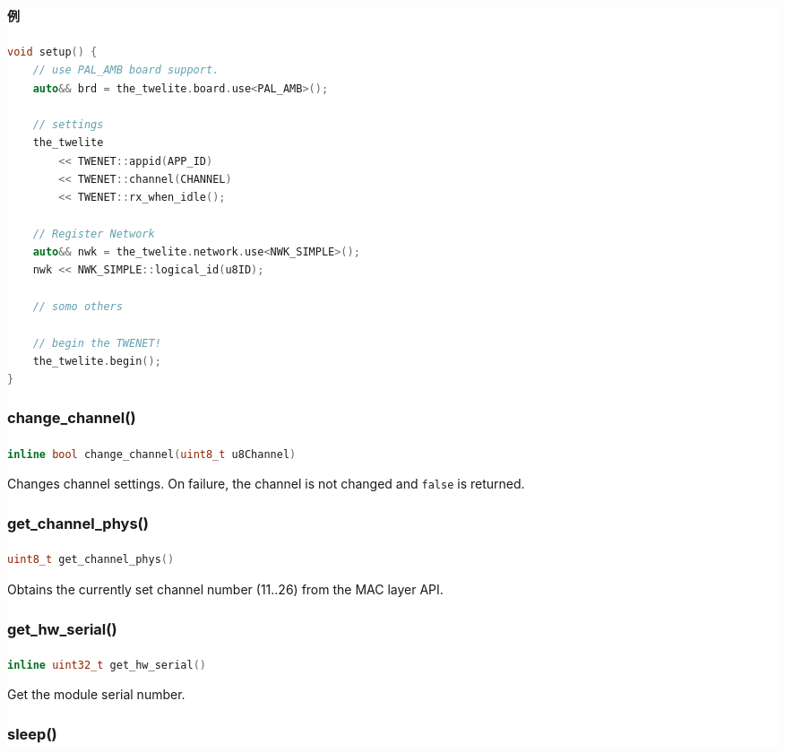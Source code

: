 #### 例

```cpp
void setup() {
	// use PAL_AMB board support.
	auto&& brd = the_twelite.board.use<PAL_AMB>();
	
	// settings
 	the_twelite
		<< TWENET::appid(APP_ID)    
		<< TWENET::channel(CHANNEL) 
		<< TWENET::rx_when_idle();  
	
	// Register Network
	auto&& nwk = the_twelite.network.use<NWK_SIMPLE>();
	nwk << NWK_SIMPLE::logical_id(u8ID);
	
	// somo others
	
	// begin the TWENET!
	the_twelite.begin();
}
```



### change\_channel()

```cpp
inline bool change_channel(uint8_t u8Channel)
```

Changes channel settings. On failure, the channel is not changed and `false` is returned.



### get\_channel\_phys()

```cpp
uint8_t get_channel_phys()
```

Obtains the currently set channel number (11..26) from the MAC layer API.



### get\_hw\_serial()

```cpp
inline uint32_t get_hw_serial()
```

Get the module serial number.



### sleep()
